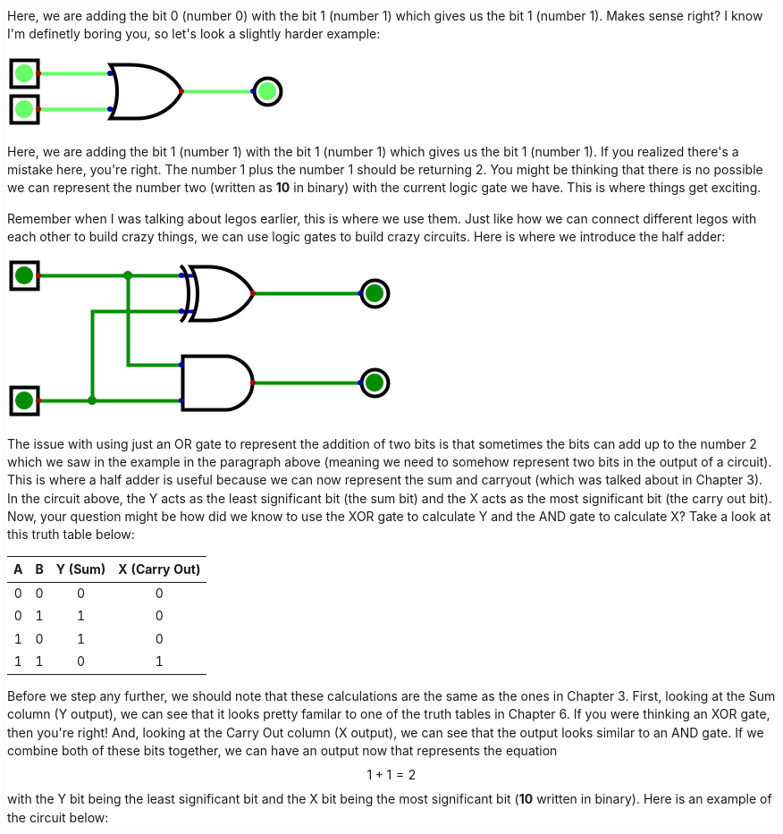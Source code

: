 Here, we are adding the bit 0 (number 0) with the bit 1 (number 1) which gives us the bit 1 (number 1). Makes sense right? I know I'm definetly boring you, so let's look a slightly harder example:

![Example of 1+1](../assets/part7/1+1%20OR.png)

Here, we are adding the bit 1 (number 1) with the bit 1 (number 1) which gives us the bit 1 (number 1). If you realized there's a mistake here, you're right. The number 1 plus the number 1 should be returning 2. You might be thinking that there is no possible we can represent the number two (written as **10** in binary) with the current logic gate we have. This is where things get exciting.

Remember when I was talking about legos earlier, this is where we use them. Just like how we can connect different legos with each other to build crazy things, we can use logic gates to build crazy circuits. Here is where we introduce the half adder:

![Example of a Half Adder](../assets/part7/Half%20Adder.png)

The issue with using just an OR gate to represent the addition of two bits is that sometimes the bits can add up to the number 2 which we saw in the example in the paragraph above (meaning we need to somehow represent two bits in the output of a circuit). This is where a half adder is useful because we can now represent the sum and carryout (which was talked about in Chapter 3). In the circuit above, the Y acts as the least significant bit (the sum bit) and the X acts as the most significant bit (the carry out bit). Now, your question might be how did we know to use the XOR gate to calculate Y and the AND gate to calculate X? Take a look at this truth table below:

| A | B | Y (Sum) | X (Carry Out)
|:---:|:---:|:---:|:---:|
| 0 | 0 |  0 | 0
| 0 | 1 |  1 | 0
| 1 | 0 |  1 | 0
| 1 | 1 |  0 | 1

Before we step any further, we should note that these calculations are the same as the ones in Chapter 3. First, looking at the Sum column (Y output), we can see that it looks pretty familar to one of the truth tables in Chapter 6. If you were thinking an XOR gate, then you're right! And, looking at the Carry Out column (X output), we can see that the output looks similar to an AND gate. If we combine both of these bits together, we can have an output now that represents the equation $$1+1=2$$ with the Y bit being the least significant bit and the X bit being the most significant bit (**10** written in binary). Here is an example of the circuit below:
